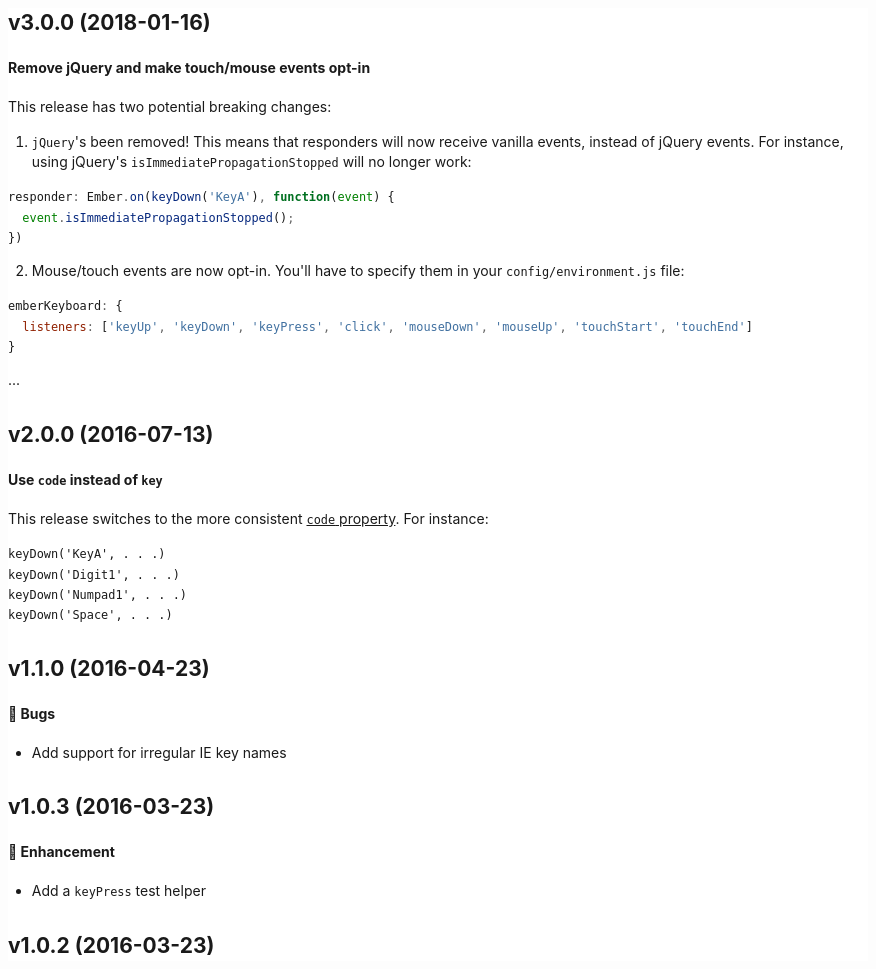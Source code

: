## v3.0.0 (2018-01-16)

#### Remove jQuery and make touch/mouse events opt-in

This release has two potential breaking changes:

1. `jQuery`'s been removed! This means that responders will now receive vanilla events, instead of jQuery events. For instance, using jQuery's `isImmediatePropagationStopped` will no longer work:

```js
responder: Ember.on(keyDown('KeyA'), function(event) {
  event.isImmediatePropagationStopped();
})
```

2. Mouse/touch events are now opt-in. You'll have to specify them in your `config/environment.js` file:

```js
emberKeyboard: {
  listeners: ['keyUp', 'keyDown', 'keyPress', 'click', 'mouseDown', 'mouseUp', 'touchStart', 'touchEnd']
}
```

...

## v2.0.0 (2016-07-13)

#### Use `code` instead of `key`

This release switches to the more consistent [`code` property](https://developer.mozilla.org/en-US/docs/Web/API/KeyboardEvent/code). For instance:

```
keyDown('KeyA', . . .)
keyDown('Digit1', . . .)
keyDown('Numpad1', . . .)
keyDown('Space', . . .)
```

## v1.1.0 (2016-04-23)

#### :bug: Bugs
* Add support for irregular IE key names

## v1.0.3 (2016-03-23)

#### :rocket: Enhancement
* Add a `keyPress` test helper

## v1.0.2 (2016-03-23)
